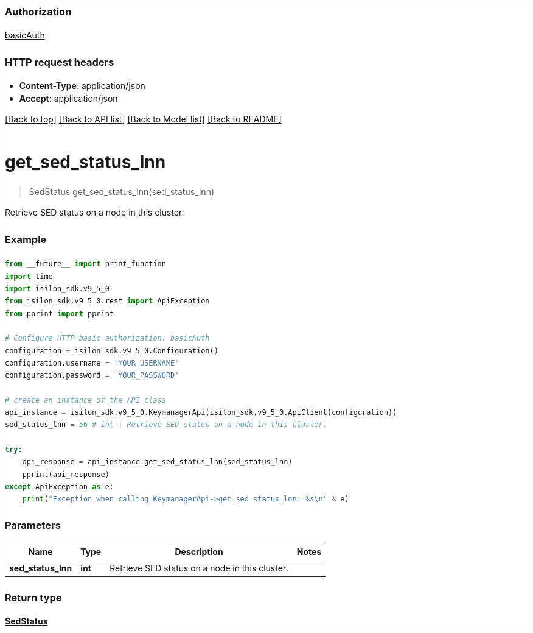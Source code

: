 ### Authorization

[basicAuth](../README.md#basicAuth)

### HTTP request headers

 - **Content-Type**: application/json
 - **Accept**: application/json

[[Back to top]](#) [[Back to API list]](../README.md#documentation-for-api-endpoints) [[Back to Model list]](../README.md#documentation-for-models) [[Back to README]](../README.md)

# **get_sed_status_lnn**
> SedStatus get_sed_status_lnn(sed_status_lnn)



Retrieve SED status on a node in this cluster.

### Example
```python
from __future__ import print_function
import time
import isilon_sdk.v9_5_0
from isilon_sdk.v9_5_0.rest import ApiException
from pprint import pprint

# Configure HTTP basic authorization: basicAuth
configuration = isilon_sdk.v9_5_0.Configuration()
configuration.username = 'YOUR_USERNAME'
configuration.password = 'YOUR_PASSWORD'

# create an instance of the API class
api_instance = isilon_sdk.v9_5_0.KeymanagerApi(isilon_sdk.v9_5_0.ApiClient(configuration))
sed_status_lnn = 56 # int | Retrieve SED status on a node in this cluster.

try:
    api_response = api_instance.get_sed_status_lnn(sed_status_lnn)
    pprint(api_response)
except ApiException as e:
    print("Exception when calling KeymanagerApi->get_sed_status_lnn: %s\n" % e)
```

### Parameters

Name | Type | Description  | Notes
------------- | ------------- | ------------- | -------------
 **sed_status_lnn** | **int**| Retrieve SED status on a node in this cluster. | 

### Return type

[**SedStatus**](SedStatus.md)
